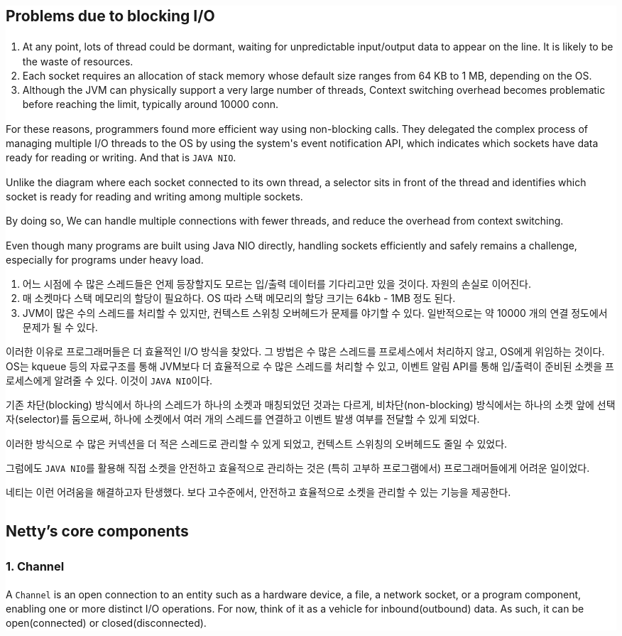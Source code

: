 ```java
```

## Problems due to blocking I/O

1. At any point, lots of thread could be dormant, waiting for unpredictable input/output data to appear on the line.
    It is likely to be the waste of resources.
2. Each socket requires an allocation of stack memory whose default size ranges from 64 KB to 1 MB, depending on the OS.
3. Although the JVM can physically support a very large number of threads,
    Context switching overhead becomes problematic before reaching the limit, typically around 10000 conn.

For these reasons, programmers found more efficient way using non-blocking calls.
They delegated the complex process of managing multiple I/O threads to the OS by using the system's event notification API,
which indicates which sockets have data ready for reading or writing. And that is `JAVA NIO`.

Unlike the diagram where each socket connected to its own thread,
a selector sits in front of the thread and identifies which socket is ready for reading and writing among multiple sockets.

By doing so, We can handle multiple connections with fewer threads, and reduce the overhead from context switching.

Even though many programs are built using Java NIO directly, handling sockets efficiently and safely remains a challenge,
especially for programs under heavy load.

1. 어느 시점에 수 많은 스레드들은 언제 등장할지도 모르는 입/출력 데이터를 기다리고만 있을 것이다. 자원의 손실로 이어진다. 
2. 매 소켓마다 스택 메모리의 할당이 필요하다. OS 따라 스택 메모리의 할당 크기는 64kb - 1MB 정도 된다. 
3. JVM이 많은 수의 스레드를 처리할 수 있지만, 컨텍스트 스위칭 오버헤드가 문제를 야기할 수 있다. 일반적으로는 약 10000 개의 연결 정도에서 문제가 될 수 있다. 

이러한 이유로 프로그래머들은 더 효율적인 I/O 방식을 찾았다. 그 방법은 수 많은 스레드를 프로세스에서 처리하지 않고, OS에게 위임하는 것이다. 
OS는 kqueue 등의 자료구조를 통해 JVM보다 더 효율적으로 수 많은 스레드를 처리할 수 있고, 이벤트 알림 API를 통해 입/출력이 준비된 소켓을 프로세스에게 알려줄 수 있다. 이것이 `JAVA NIO`이다.

기존 차단(blocking) 방식에서 하나의 스레드가 하나의 소켓과 매칭되었던 것과는 다르게, 
비차단(non-blocking) 방식에서는 하나의 소켓 앞에 선택자(selector)를 둠으로써, 하나에 소켓에서 여러 개의 스레드를 연결하고 이벤트 발생 여부를 전달할 수 있게 되었다. 

이러한 방식으로 수 많은 커넥션을 더 적은 스레드로 관리할 수 있게 되었고, 컨텍스트 스위칭의 오버헤드도 줄일 수 있었다.

그럼에도 `JAVA NIO`를 활용해 직접 소켓을 안전하고 효율적으로 관리하는 것은 (특히 고부하 프로그램에서) 프로그래머들에게 어려운 일이었다. 

네티는 이런 어려움을 해결하고자 탄생했다. 보다 고수준에서, 안전하고 효율적으로 소켓을 관리할 수 있는 기능을 제공한다.

## Netty’s core components

### 1. Channel

A `Channel` is an open connection to an entity such as a hardware device, a file, a network socket, or a program component, enabling one or more distinct I/O operations.
For now, think of it as a vehicle for inbound(outbound) data. As such, it can be open(connected) or closed(disconnected). 
